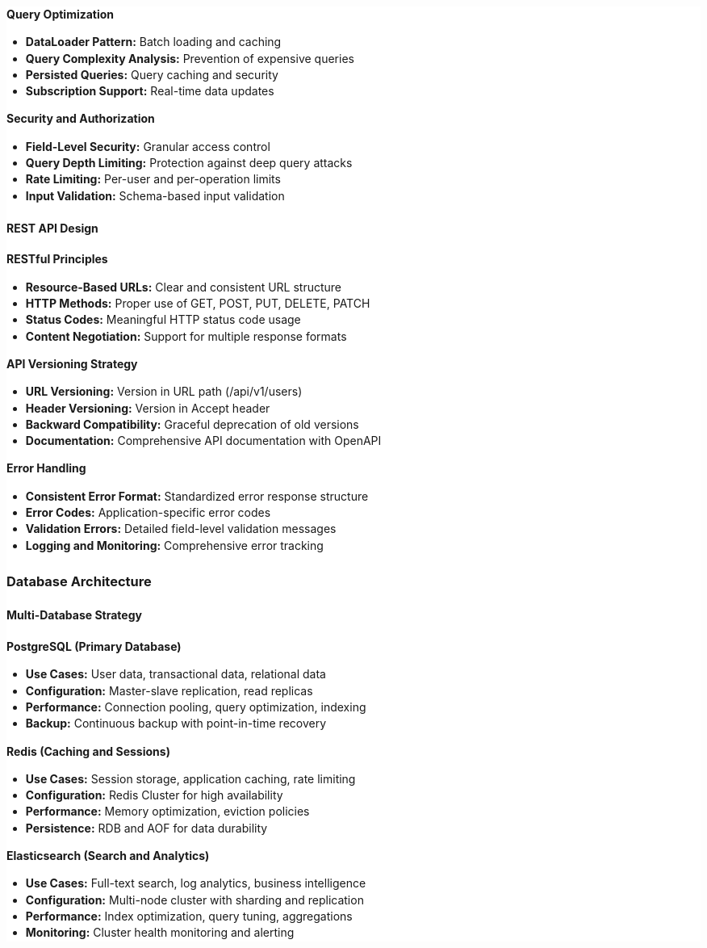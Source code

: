 **Query Optimization**
- **DataLoader Pattern:** Batch loading and caching
- **Query Complexity Analysis:** Prevention of expensive queries
- **Persisted Queries:** Query caching and security
- **Subscription Support:** Real-time data updates

**Security and Authorization**
- **Field-Level Security:** Granular access control
- **Query Depth Limiting:** Protection against deep query attacks
- **Rate Limiting:** Per-user and per-operation limits
- **Input Validation:** Schema-based input validation

#### REST API Design

**RESTful Principles**
- **Resource-Based URLs:** Clear and consistent URL structure
- **HTTP Methods:** Proper use of GET, POST, PUT, DELETE, PATCH
- **Status Codes:** Meaningful HTTP status code usage
- **Content Negotiation:** Support for multiple response formats

**API Versioning Strategy**
- **URL Versioning:** Version in URL path (/api/v1/users)
- **Header Versioning:** Version in Accept header
- **Backward Compatibility:** Graceful deprecation of old versions
- **Documentation:** Comprehensive API documentation with OpenAPI

**Error Handling**
- **Consistent Error Format:** Standardized error response structure
- **Error Codes:** Application-specific error codes
- **Validation Errors:** Detailed field-level validation messages
- **Logging and Monitoring:** Comprehensive error tracking

### Database Architecture

#### Multi-Database Strategy

**PostgreSQL (Primary Database)**
- **Use Cases:** User data, transactional data, relational data
- **Configuration:** Master-slave replication, read replicas
- **Performance:** Connection pooling, query optimization, indexing
- **Backup:** Continuous backup with point-in-time recovery

**Redis (Caching and Sessions)**
- **Use Cases:** Session storage, application caching, rate limiting
- **Configuration:** Redis Cluster for high availability
- **Performance:** Memory optimization, eviction policies
- **Persistence:** RDB and AOF for data durability

**Elasticsearch (Search and Analytics)**
- **Use Cases:** Full-text search, log analytics, business intelligence
- **Configuration:** Multi-node cluster with sharding and replication
- **Performance:** Index optimization, query tuning, aggregations
- **Monitoring:** Cluster health monitoring and alerting
